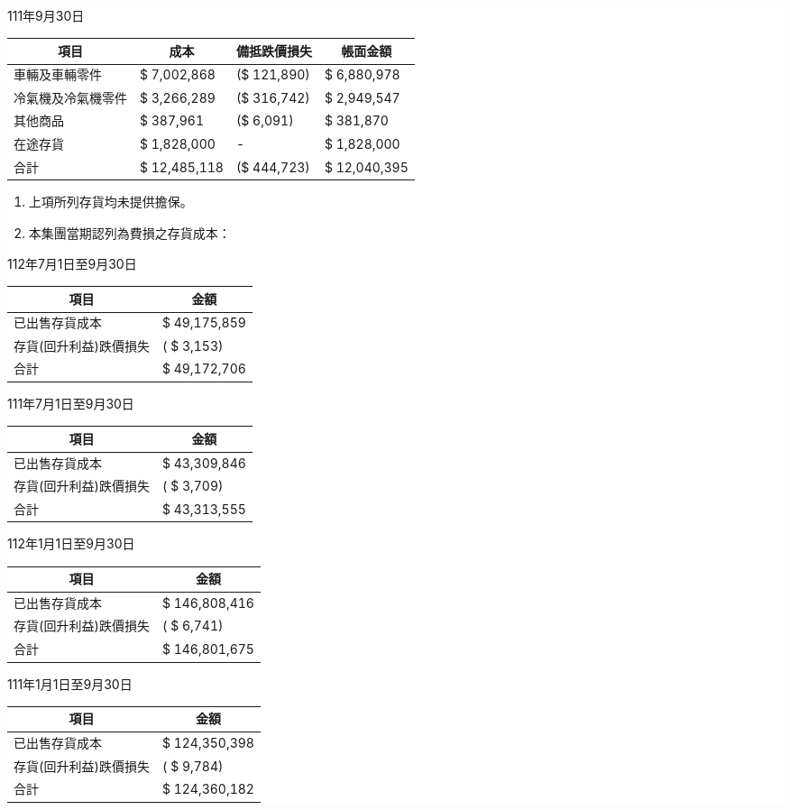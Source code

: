 111年9月30日

|項目|成本|備抵跌價損失|帳面金額|
|---|---|---|---|
|車輛及車輛零件|$ 7,002,868|($ 121,890)|$ 6,880,978|
|冷氣機及冷氣機零件|$ 3,266,289|($ 316,742)|$ 2,949,547|
|其他商品|$ 387,961|($ 6,091)|$ 381,870|
|在途存貨|$ 1,828,000|-|$ 1,828,000|
|合計|$ 12,485,118|($ 444,723)|$ 12,040,395|

1. 上項所列存貨均未提供擔保。

2. 本集團當期認列為費損之存貨成本：

112年7月1日至9月30日

|項目|金額|
|---|---|
|已出售存貨成本|$ 49,175,859|
|存貨(回升利益)跌價損失|( $ 3,153)|
|合計|$ 49,172,706|

111年7月1日至9月30日

|項目|金額|
|---|---|
|已出售存貨成本|$ 43,309,846|
|存貨(回升利益)跌價損失|( $ 3,709)|
|合計|$ 43,313,555|

112年1月1日至9月30日

|項目|金額|
|---|---|
|已出售存貨成本|$ 146,808,416|
|存貨(回升利益)跌價損失|( $ 6,741)|
|合計|$ 146,801,675|

111年1月1日至9月30日

|項目|金額|
|---|---|
|已出售存貨成本|$ 124,350,398|
|存貨(回升利益)跌價損失|( $ 9,784)|
|合計|$ 124,360,182|
